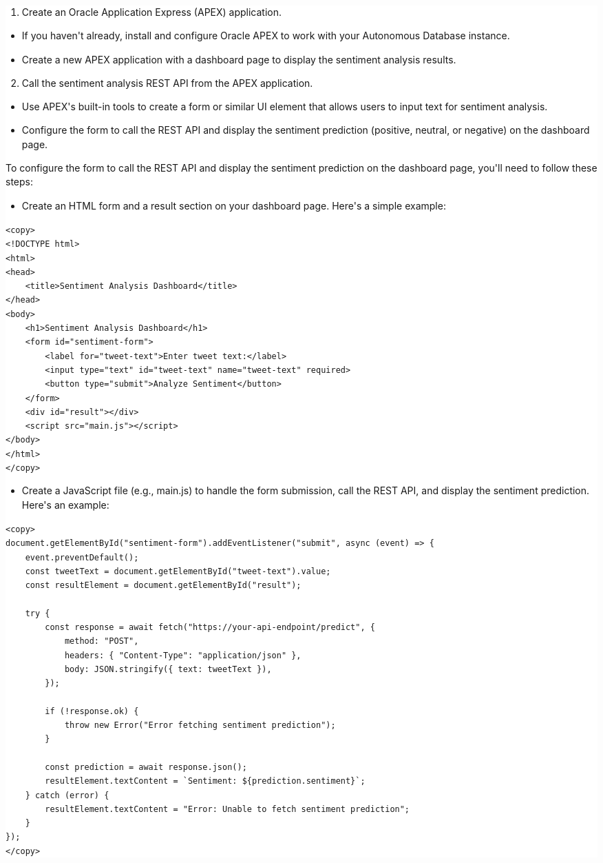 1. Create an Oracle Application Express (APEX) application.

* If you haven't already, install and configure Oracle APEX to work with your Autonomous Database instance.

* Create a new APEX application with a dashboard page to display the sentiment analysis results.

2. Call the sentiment analysis REST API from the APEX application.

* Use APEX's built-in tools to create a form or similar UI element that allows users to input text for sentiment analysis.

* Configure the form to call the REST API and display the sentiment prediction (positive, neutral, or negative) on the dashboard page.

To configure the form to call the REST API and display the sentiment prediction on the dashboard page, you'll need to follow these steps:

* Create an HTML form and a result section on your dashboard page. Here's a simple example:
````
<copy>
<!DOCTYPE html>
<html>
<head>
    <title>Sentiment Analysis Dashboard</title>
</head>
<body>
    <h1>Sentiment Analysis Dashboard</h1>
    <form id="sentiment-form">
        <label for="tweet-text">Enter tweet text:</label>
        <input type="text" id="tweet-text" name="tweet-text" required>
        <button type="submit">Analyze Sentiment</button>
    </form>
    <div id="result"></div>
    <script src="main.js"></script>
</body>
</html>
</copy>
````

* Create a JavaScript file (e.g., main.js) to handle the form submission, call the REST API, and display the sentiment prediction. Here's an example:

````
<copy>
document.getElementById("sentiment-form").addEventListener("submit", async (event) => {
    event.preventDefault();
    const tweetText = document.getElementById("tweet-text").value;
    const resultElement = document.getElementById("result");

    try {
        const response = await fetch("https://your-api-endpoint/predict", {
            method: "POST",
            headers: { "Content-Type": "application/json" },
            body: JSON.stringify({ text: tweetText }),
        });

        if (!response.ok) {
            throw new Error("Error fetching sentiment prediction");
        }

        const prediction = await response.json();
        resultElement.textContent = `Sentiment: ${prediction.sentiment}`;
    } catch (error) {
        resultElement.textContent = "Error: Unable to fetch sentiment prediction";
    }
});
</copy>
````